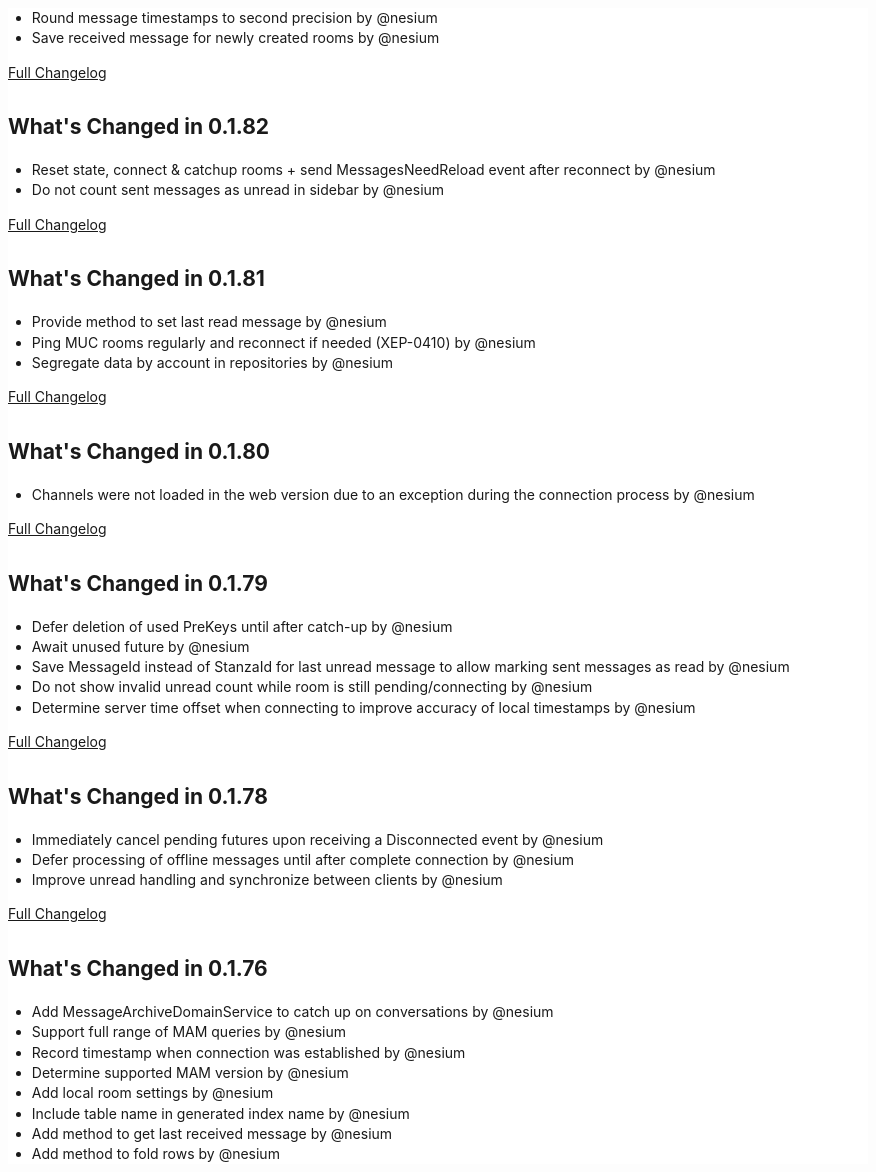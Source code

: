 * Round message timestamps to second precision by @nesium
* Save received message for newly created rooms by @nesium

[Full Changelog](https://github.com/prose-im/prose-core-client/compare/0.1.82...0.1.83)


## What's Changed in 0.1.82

* Reset state, connect & catchup rooms + send MessagesNeedReload event after reconnect by @nesium
* Do not count sent messages as unread in sidebar by @nesium

[Full Changelog](https://github.com/prose-im/prose-core-client/compare/0.1.81...0.1.82)


## What's Changed in 0.1.81

* Provide method to set last read message by @nesium
* Ping MUC rooms regularly and reconnect if needed (XEP-0410) by @nesium
* Segregate data by account in repositories by @nesium

[Full Changelog](https://github.com/prose-im/prose-core-client/compare/0.1.80...0.1.81)


## What's Changed in 0.1.80

* Channels were not loaded in the web version due to an exception during the connection process by @nesium

[Full Changelog](https://github.com/prose-im/prose-core-client/compare/0.1.79...0.1.80)


## What's Changed in 0.1.79

* Defer deletion of used PreKeys until after catch-up by @nesium
* Await unused future by @nesium
* Save MessageId instead of StanzaId for last unread message to allow marking sent messages as read by @nesium
* Do not show invalid unread count while room is still pending/connecting by @nesium
* Determine server time offset when connecting to improve accuracy of local timestamps by @nesium

[Full Changelog](https://github.com/prose-im/prose-core-client/compare/0.1.78...0.1.79)


## What's Changed in 0.1.78

* Immediately cancel pending futures upon receiving a Disconnected event by @nesium
* Defer processing of offline messages until after complete connection by @nesium
* Improve unread handling and synchronize between clients by @nesium

[Full Changelog](https://github.com/prose-im/prose-core-client/compare/0.1.77...0.1.78)


## What's Changed in 0.1.76

* Add MessageArchiveDomainService to catch up on conversations by @nesium
* Support full range of MAM queries by @nesium
* Record timestamp when connection was established by @nesium
* Determine supported MAM version by @nesium
* Add local room settings by @nesium
* Include table name in generated index name by @nesium
* Add method to get last received message by @nesium
* Add method to fold rows by @nesium
